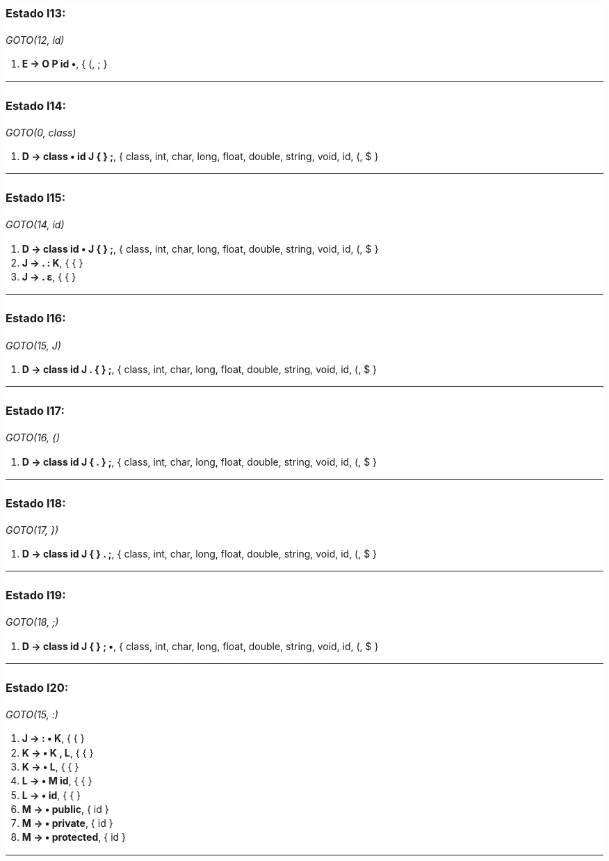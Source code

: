 ### Estado I13:
*GOTO(12, id)*
1.  **E → O P id •**, { (, ; }

---

### Estado I14:
*GOTO(0, class)*
1.  **D → class • id J { } ;**, { class, int, char, long, float, double, string, void, id, (, $ }

---

### Estado I15:
*GOTO(14, id)*
1.  **D → class id • J { } ;**, { class, int, char, long, float, double, string, void, id, (, $ }
2.  **J → . : K**, { { }
3.  **J → . ε**, { { }

---

### Estado I16:
*GOTO(15, J)*
1.  **D → class id J . { } ;**, { class, int, char, long, float, double, string, void, id, (, $ }

---

### Estado I17:
*GOTO(16, {)*
1.  **D → class id J { . } ;**, { class, int, char, long, float, double, string, void, id, (, $ }

---

### Estado I18:
*GOTO(17, })*
1.  **D → class id J { } . ;**, { class, int, char, long, float, double, string, void, id, (, $ }

---

### Estado I19:
*GOTO(18, ;)*
1.  **D → class id J { } ; •**, { class, int, char, long, float, double, string, void, id, (, $ }

---

### Estado I20:
*GOTO(15, :)*
1.  **J → : • K**, { { }
2.  **K → • K , L**, { { }
3.  **K → • L**, { { }
4.  **L → • M id**, { { }
5.  **L → • id**, { { }
6.  **M → • public**, { id }
7.  **M → • private**, { id }
8.  **M → • protected**, { id }

---